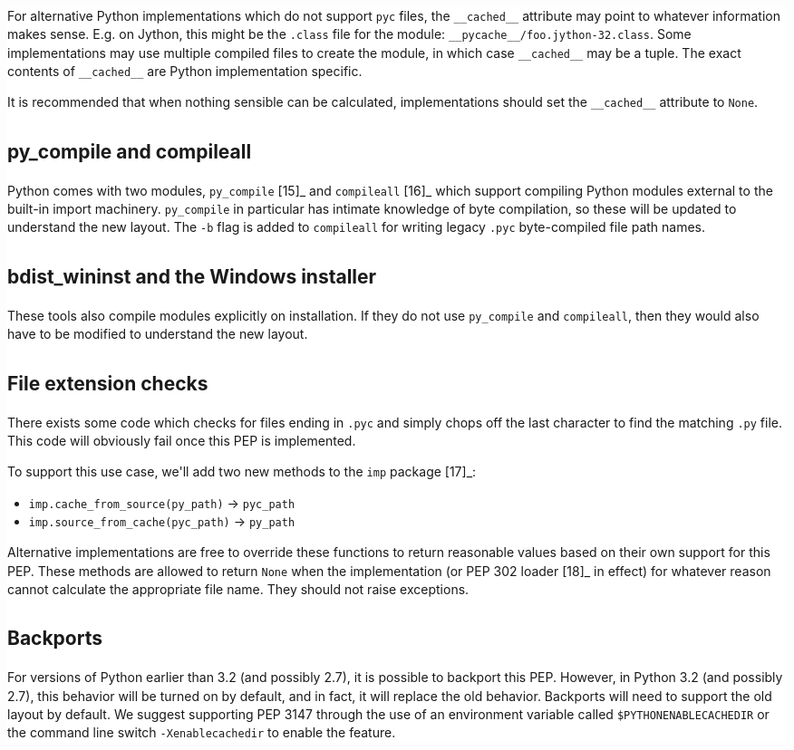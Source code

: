 For alternative Python implementations which do not support `pyc` files,
the `__cached__` attribute may point to whatever information makes
sense. E.g. on Jython, this might be the `.class` file for the module:
`__pycache__/foo.jython-32.class`. Some implementations may use multiple
compiled files to create the module, in which case `__cached__` may be a
tuple. The exact contents of `__cached__` are Python implementation
specific.

It is recommended that when nothing sensible can be calculated,
implementations should set the `__cached__` attribute to `None`.

py\_compile and compileall
--------------------------

Python comes with two modules, `py_compile` \[15\]\_ and `compileall`
\[16\]\_ which support compiling Python modules external to the built-in
import machinery. `py_compile` in particular has intimate knowledge of
byte compilation, so these will be updated to understand the new layout.
The `-b` flag is added to `compileall` for writing legacy `.pyc`
byte-compiled file path names.

bdist\_wininst and the Windows installer
----------------------------------------

These tools also compile modules explicitly on installation. If they do
not use `py_compile` and `compileall`, then they would also have to be
modified to understand the new layout.

File extension checks
---------------------

There exists some code which checks for files ending in `.pyc` and
simply chops off the last character to find the matching `.py` file.
This code will obviously fail once this PEP is implemented.

To support this use case, we'll add two new methods to the `imp` package
\[17\]\_:

-   `imp.cache_from_source(py_path)` -\> `pyc_path`
-   `imp.source_from_cache(pyc_path)` -\> `py_path`

Alternative implementations are free to override these functions to
return reasonable values based on their own support for this PEP. These
methods are allowed to return `None` when the implementation (or PEP 302
loader \[18\]\_ in effect) for whatever reason cannot calculate the
appropriate file name. They should not raise exceptions.

Backports
---------

For versions of Python earlier than 3.2 (and possibly 2.7), it is
possible to backport this PEP. However, in Python 3.2 (and possibly
2.7), this behavior will be turned on by default, and in fact, it will
replace the old behavior. Backports will need to support the old layout
by default. We suggest supporting PEP 3147 through the use of an
environment variable called `$PYTHONENABLECACHEDIR` or the command line
switch `-Xenablecachedir` to enable the feature.
